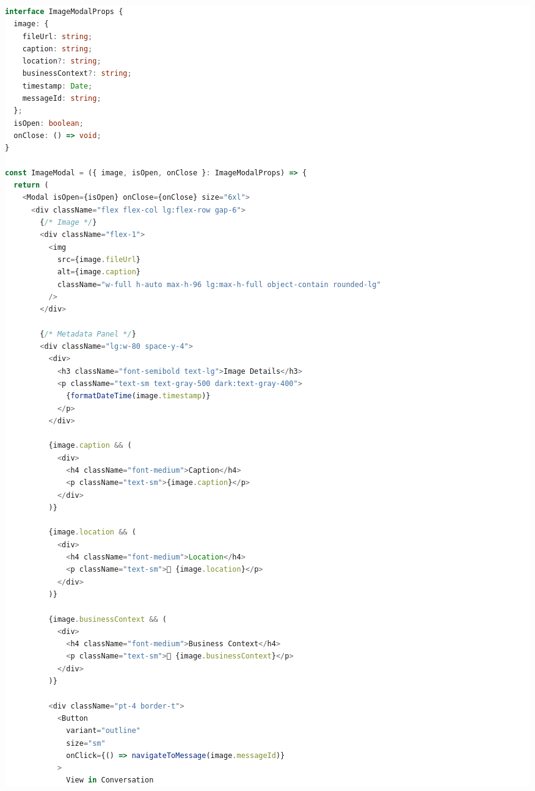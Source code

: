 ```typescript
interface ImageModalProps {
  image: {
    fileUrl: string;
    caption: string;
    location?: string;
    businessContext?: string;
    timestamp: Date;
    messageId: string;
  };
  isOpen: boolean;
  onClose: () => void;
}

const ImageModal = ({ image, isOpen, onClose }: ImageModalProps) => {
  return (
    <Modal isOpen={isOpen} onClose={onClose} size="6xl">
      <div className="flex flex-col lg:flex-row gap-6">
        {/* Image */}
        <div className="flex-1">
          <img 
            src={image.fileUrl} 
            alt={image.caption}
            className="w-full h-auto max-h-96 lg:max-h-full object-contain rounded-lg"
          />
        </div>
        
        {/* Metadata Panel */}
        <div className="lg:w-80 space-y-4">
          <div>
            <h3 className="font-semibold text-lg">Image Details</h3>
            <p className="text-sm text-gray-500 dark:text-gray-400">
              {formatDateTime(image.timestamp)}
            </p>
          </div>
          
          {image.caption && (
            <div>
              <h4 className="font-medium">Caption</h4>
              <p className="text-sm">{image.caption}</p>
            </div>
          )}
          
          {image.location && (
            <div>
              <h4 className="font-medium">Location</h4>
              <p className="text-sm">📍 {image.location}</p>
            </div>
          )}
          
          {image.businessContext && (
            <div>
              <h4 className="font-medium">Business Context</h4>
              <p className="text-sm">🏢 {image.businessContext}</p>
            </div>
          )}
          
          <div className="pt-4 border-t">
            <Button 
              variant="outline" 
              size="sm"
              onClick={() => navigateToMessage(image.messageId)}
            >
              View in Conversation
```